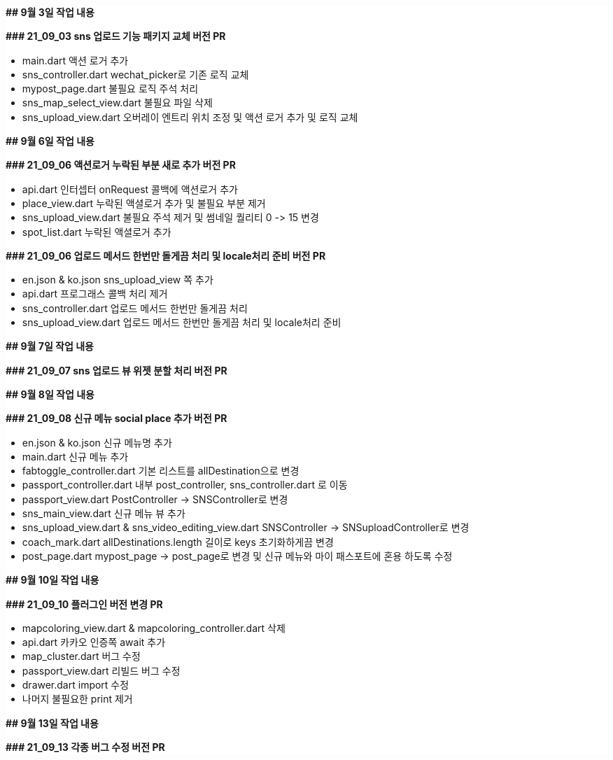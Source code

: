 **## 9월 3일 작업 내용**

**### 21_09_03 sns 업로드 기능 패키지 교체 버전 PR**

- main.dart 액션 로거 추가
- sns_controller.dart wechat_picker로 기존 로직 교체
- mypost_page.dart 불필요 로직 주석 처리
- sns_map_select_view.dart 불필요 파일 삭제
- sns_upload_view.dart 오버레이 엔트리 위치 조정 및 액션 로거 추가 및 로직 교체

**## 9월 6일 작업 내용**

**### 21_09_06 액션로거 누락된 부분 새로 추가 버전 PR**

- api.dart 인터셉터 onRequest 콜백에 액션로거 추가
- place_view.dart 누락된 액셜로거 추가 및 불필요 부분 제거
- sns_upload_view.dart  불필요 주석 제거 및 썸네일 퀄리티 0 -> 15 변경
- spot_list.dart 누락된 액셜로거 추가

**### 21_09_06  업로드 메서드 한번만 돌게끔 처리 및 locale처리 준비 버전 PR**

- en.json & ko.json sns_upload_view 쪽 추가
- api.dart 프로그래스 콜백 처리 제거
- sns_controller.dart 업로드 메서드 한번만 돌게끔 처리
- sns_upload_view.dart 업로드 메서드 한번만 돌게끔 처리 및 locale처리 준비

**## 9월 7일 작업 내용**

**### 21_09_07 sns 업로드 뷰 위젯 분할 처리 버전 PR**

**## 9월 8일 작업 내용**

**### 21_09_08 신규 메뉴 social place 추가 버전 PR**

- en.json & ko.json 신규 메뉴명 추가
- main.dart 신규 메뉴 추가
- fabtoggle_controller.dart 기본 리스트를 allDestination으로 변경
- passport_controller.dart 내부 post_controller, sns_controller.dart 로 이동
- passport_view.dart PostController -> SNSController로 변경
- sns_main_view.dart 신규 메뉴 뷰 추가
- sns_upload_view.dart & sns_video_editing_view.dart SNSController -> SNSuploadController로 변경
- coach_mark.dart allDestinations.length 길이로 keys 초기화하게끔 변경
- post_page.dart mypost_page -> post_page로 변경 및 신규 메뉴와 마이 패스포트에 혼용 하도록 수정

**## 9월 10일 작업 내용**

**### 21_09_10  플러그인 버전 변경 PR**

- mapcoloring_view.dart & mapcoloring_controller.dart 삭제
- api.dart 카카오 인증쪽 await 추가
- map_cluster.dart 버그 수정
- passport_view.dart 리빌드 버그 수정
- drawer.dart import 수정
- 나머지 불필요한 print 제거

**## 9월 13일 작업 내용**

**### 21_09_13 각종 버그 수정 버전 PR**
